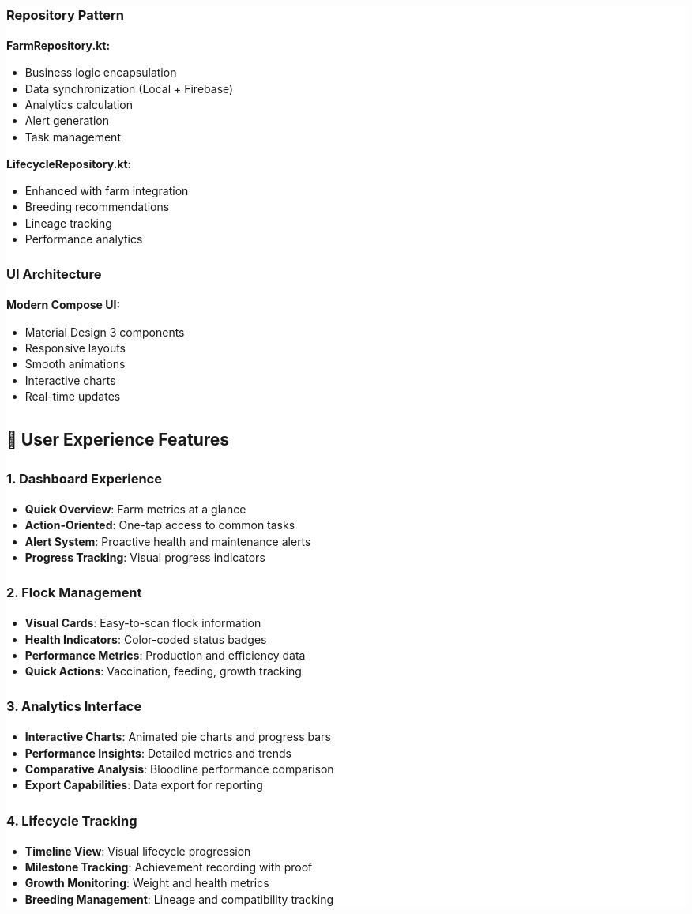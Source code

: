 ### Repository Pattern

**FarmRepository.kt:**
- Business logic encapsulation
- Data synchronization (Local + Firebase)
- Analytics calculation
- Alert generation
- Task management

**LifecycleRepository.kt:**
- Enhanced with farm integration
- Breeding recommendations
- Lineage tracking
- Performance analytics

### UI Architecture

**Modern Compose UI:**
- Material Design 3 components
- Responsive layouts
- Smooth animations
- Interactive charts
- Real-time updates

## 📱 User Experience Features

### 1. Dashboard Experience
- **Quick Overview**: Farm metrics at a glance
- **Action-Oriented**: One-tap access to common tasks
- **Alert System**: Proactive health and maintenance alerts
- **Progress Tracking**: Visual progress indicators

### 2. Flock Management
- **Visual Cards**: Easy-to-scan flock information
- **Health Indicators**: Color-coded status badges
- **Performance Metrics**: Production and efficiency data
- **Quick Actions**: Vaccination, feeding, growth tracking

### 3. Analytics Interface
- **Interactive Charts**: Animated pie charts and progress bars
- **Performance Insights**: Detailed metrics and trends
- **Comparative Analysis**: Bloodline performance comparison
- **Export Capabilities**: Data export for reporting

### 4. Lifecycle Tracking
- **Timeline View**: Visual lifecycle progression
- **Milestone Tracking**: Achievement recording with proof
- **Growth Monitoring**: Weight and health metrics
- **Breeding Management**: Lineage and compatibility tracking
